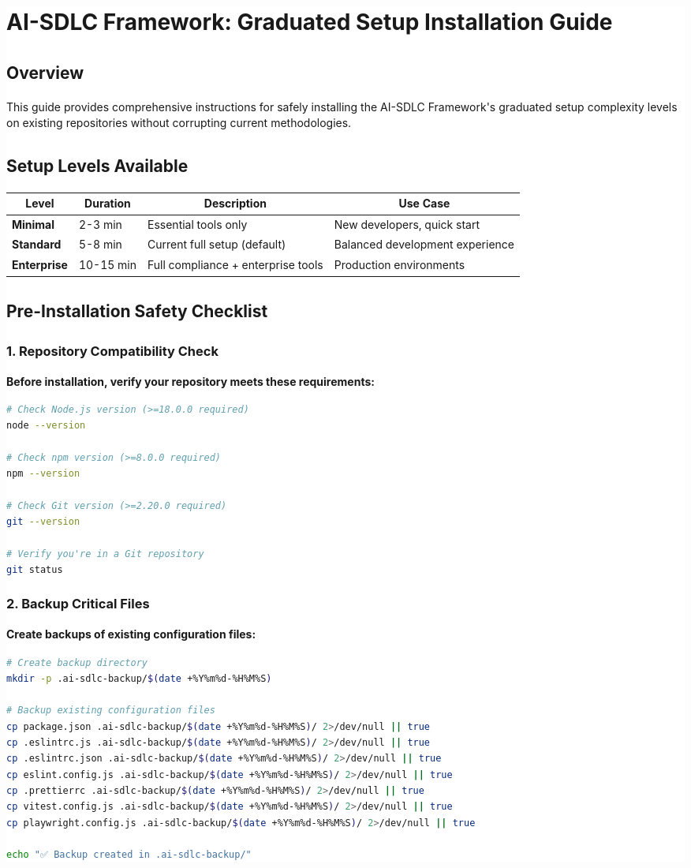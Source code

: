 # AI-SDLC Framework: Graduated Setup Installation Guide

## Overview

This guide provides comprehensive instructions for safely installing the AI-SDLC Framework's graduated setup complexity levels on existing repositories without corrupting current methodologies.

## Setup Levels Available

| Level | Duration | Description | Use Case |
|-------|----------|-------------|----------|
| **Minimal** | 2-3 min | Essential tools only | New developers, quick start |
| **Standard** | 5-8 min | Current full setup (default) | Balanced development experience |
| **Enterprise** | 10-15 min | Full compliance + enterprise tools | Production environments |

## Pre-Installation Safety Checklist

### 1. Repository Compatibility Check

**Before installation, verify your repository meets these requirements:**

```bash
# Check Node.js version (>=18.0.0 required)
node --version

# Check npm version (>=8.0.0 required)
npm --version

# Check Git version (>=2.20.0 required)
git --version

# Verify you're in a Git repository
git status
```

### 2. Backup Critical Files

**Create backups of existing configuration files:**

```bash
# Create backup directory
mkdir -p .ai-sdlc-backup/$(date +%Y%m%d-%H%M%S)

# Backup existing configuration files
cp package.json .ai-sdlc-backup/$(date +%Y%m%d-%H%M%S)/ 2>/dev/null || true
cp .eslintrc.js .ai-sdlc-backup/$(date +%Y%m%d-%H%M%S)/ 2>/dev/null || true
cp .eslintrc.json .ai-sdlc-backup/$(date +%Y%m%d-%H%M%S)/ 2>/dev/null || true
cp eslint.config.js .ai-sdlc-backup/$(date +%Y%m%d-%H%M%S)/ 2>/dev/null || true
cp .prettierrc .ai-sdlc-backup/$(date +%Y%m%d-%H%M%S)/ 2>/dev/null || true
cp vitest.config.js .ai-sdlc-backup/$(date +%Y%m%d-%H%M%S)/ 2>/dev/null || true
cp playwright.config.js .ai-sdlc-backup/$(date +%Y%m%d-%H%M%S)/ 2>/dev/null || true

echo "✅ Backup created in .ai-sdlc-backup/"
```
